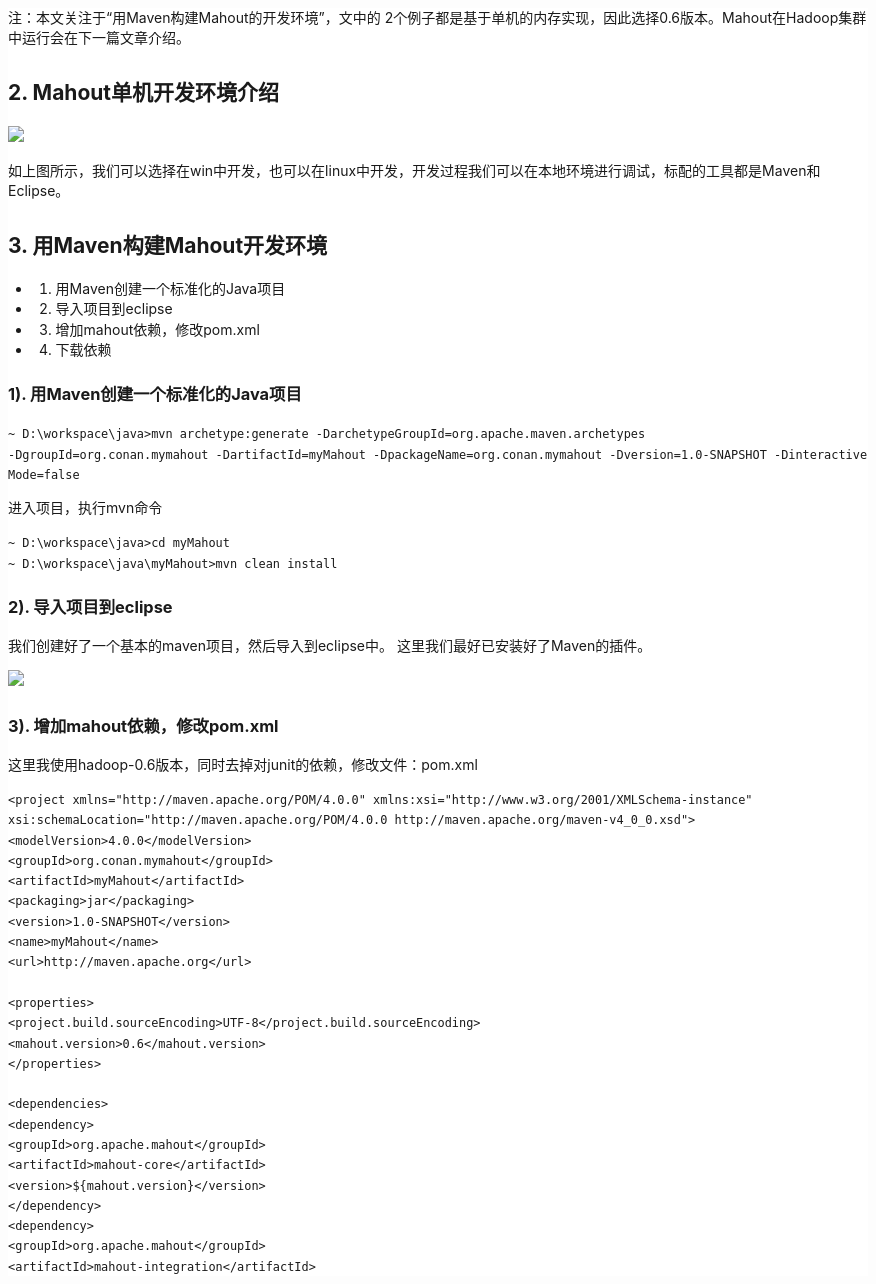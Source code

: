注：本文关注于“用Maven构建Mahout的开发环境”，文中的 2个例子都是基于单机的内存实现，因此选择0.6版本。Mahout在Hadoop集群中运行会在下一篇文章介绍。

## 2. Mahout单机开发环境介绍

![](http://blog.fens.me/wp-content/uploads/2013/10/hadoop-mahout-dev.png)

如上图所示，我们可以选择在win中开发，也可以在linux中开发，开发过程我们可以在本地环境进行调试，标配的工具都是Maven和Eclipse。

## 3. 用Maven构建Mahout开发环境

* 1. 用Maven创建一个标准化的Java项目
* 2. 导入项目到eclipse
* 3. 增加mahout依赖，修改pom.xml
* 4. 下载依赖

### 1). 用Maven创建一个标准化的Java项目

```{bash}
~ D:\workspace\java>mvn archetype:generate -DarchetypeGroupId=org.apache.maven.archetypes 
-DgroupId=org.conan.mymahout -DartifactId=myMahout -DpackageName=org.conan.mymahout -Dversion=1.0-SNAPSHOT -DinteractiveMode=false
```

进入项目，执行mvn命令

```{bash}
~ D:\workspace\java>cd myMahout
~ D:\workspace\java\myMahout>mvn clean install
```

### 2). 导入项目到eclipse

我们创建好了一个基本的maven项目，然后导入到eclipse中。 这里我们最好已安装好了Maven的插件。

![](http://blog.fens.me/wp-content/uploads/2013/10/mahout-eclipse-folder.png)

### 3). 增加mahout依赖，修改pom.xml

这里我使用hadoop-0.6版本，同时去掉对junit的依赖，修改文件：pom.xml

```{bash}
<project xmlns="http://maven.apache.org/POM/4.0.0" xmlns:xsi="http://www.w3.org/2001/XMLSchema-instance"
xsi:schemaLocation="http://maven.apache.org/POM/4.0.0 http://maven.apache.org/maven-v4_0_0.xsd">
<modelVersion>4.0.0</modelVersion>
<groupId>org.conan.mymahout</groupId>
<artifactId>myMahout</artifactId>
<packaging>jar</packaging>
<version>1.0-SNAPSHOT</version>
<name>myMahout</name>
<url>http://maven.apache.org</url>

<properties>
<project.build.sourceEncoding>UTF-8</project.build.sourceEncoding>
<mahout.version>0.6</mahout.version>
</properties>

<dependencies>
<dependency>
<groupId>org.apache.mahout</groupId>
<artifactId>mahout-core</artifactId>
<version>${mahout.version}</version>
</dependency>
<dependency>
<groupId>org.apache.mahout</groupId>
<artifactId>mahout-integration</artifactId>
```